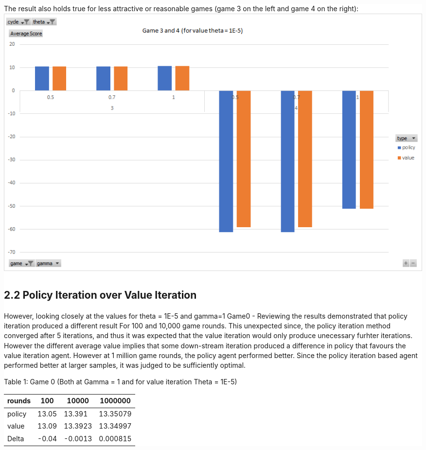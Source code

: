 The result also holds true for less attractive or reasonable games (game 3 on the left and game 4 on the right):  
![Gamma3&4 validation](data/game3-4_comparison_1M.png)  


## 2.2 Policy Iteration over Value Iteration
However, looking closely at the values for theta = 1E-5 and gamma=1
Game0 - Reviewing the results demonstrated that policy iteration produced a different result For 100 and 10,000 game rounds. This unexpected since, the policy iteration method converged after 5 iterations, and thus it was expected that the value iteration would only produce unecessary furhter iterations. However the different average value implies that some down-stream iteration produced a difference in policy that favours the value iteration agent. However at 1 million game rounds, the policy agent performed better. 
Since the policy iteration based agent performed better at larger samples, it was judged to be sufficiently optimal. 

Table 1: Game 0 (Both at Gamma = 1 and for value iteration Theta = 1E-5)  
  
| rounds | 100   | 10000   | 1000000  |
|--------|-------|---------|----------|
| policy | 13.05 | 13.391  | 13.35079 |
| value  | 13.09 | 13.3923 | 13.34997 |
| Delta  | -0.04 | -0.0013 | 0.000815 |
